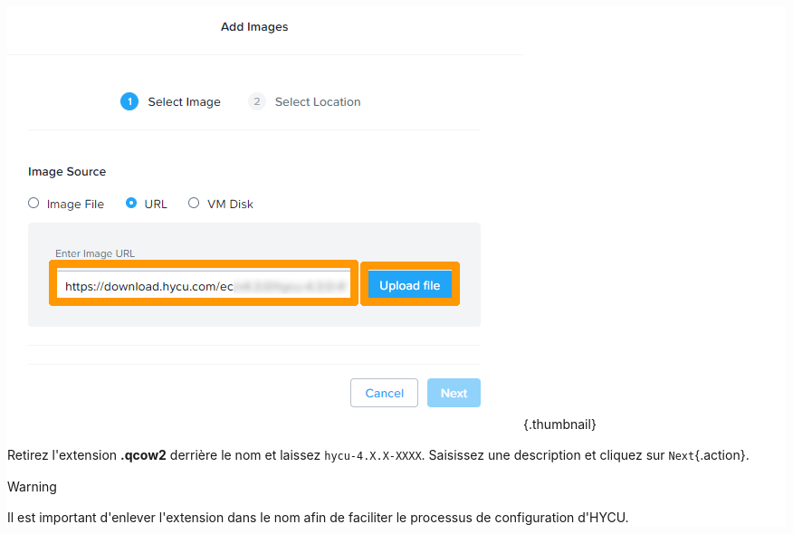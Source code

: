 ![Add Image HYCU 03](images/00-addimagehycu03.png){.thumbnail}

Retirez l'extension **.qcow2** derrière le nom et laissez `hycu-4.X.X-XXXX`. Saisissez une description et cliquez sur `Next`{.action}.

> [!warning]
> Il est important d'enlever l'extension dans le nom afin de faciliter le processus de configuration d'HYCU.
